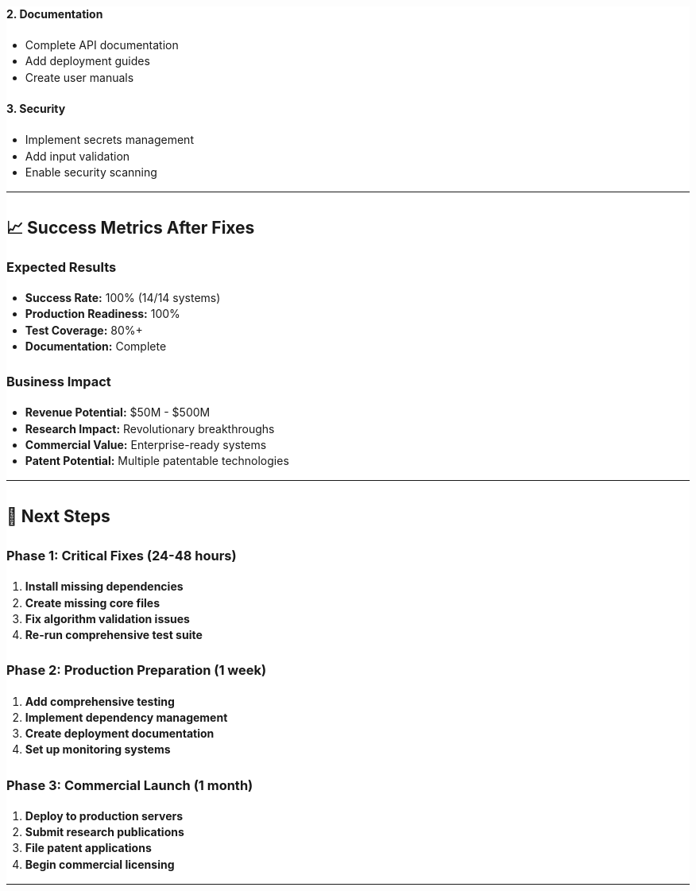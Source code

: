#### 2. Documentation
- Complete API documentation
- Add deployment guides
- Create user manuals

#### 3. Security
- Implement secrets management
- Add input validation
- Enable security scanning

---

## 📈 Success Metrics After Fixes

### Expected Results
- **Success Rate:** 100% (14/14 systems)
- **Production Readiness:** 100%
- **Test Coverage:** 80%+
- **Documentation:** Complete

### Business Impact
- **Revenue Potential:** $50M - $500M
- **Research Impact:** Revolutionary breakthroughs
- **Commercial Value:** Enterprise-ready systems
- **Patent Potential:** Multiple patentable technologies

---

## 🎯 Next Steps

### Phase 1: Critical Fixes (24-48 hours)
1. **Install missing dependencies**
2. **Create missing core files**
3. **Fix algorithm validation issues**
4. **Re-run comprehensive test suite**

### Phase 2: Production Preparation (1 week)
1. **Add comprehensive testing**
2. **Implement dependency management**
3. **Create deployment documentation**
4. **Set up monitoring systems**

### Phase 3: Commercial Launch (1 month)
1. **Deploy to production servers**
2. **Submit research publications**
3. **File patent applications**
4. **Begin commercial licensing**

---
